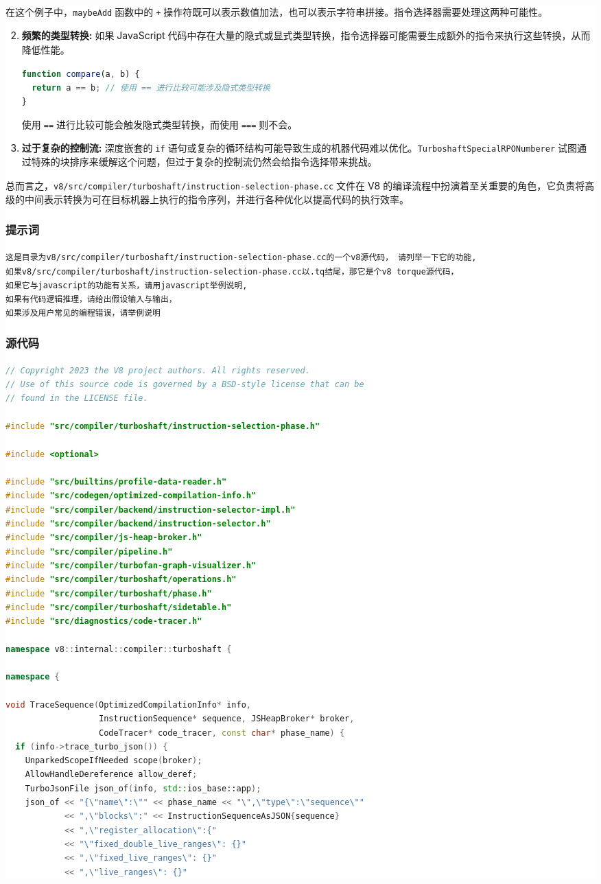    在这个例子中，`maybeAdd` 函数中的 `+` 操作符既可以表示数值加法，也可以表示字符串拼接。指令选择器需要处理这两种可能性。

2. **频繁的类型转换:** 如果 JavaScript 代码中存在大量的隐式或显式类型转换，指令选择器可能需要生成额外的指令来执行这些转换，从而降低性能。

   ```javascript
   function compare(a, b) {
     return a == b; // 使用 == 进行比较可能涉及隐式类型转换
   }
   ```

   使用 `==` 进行比较可能会触发隐式类型转换，而使用 `===` 则不会。

3. **过于复杂的控制流:** 深度嵌套的 `if` 语句或复杂的循环结构可能导致生成的机器代码难以优化。`TurboshaftSpecialRPONumberer` 试图通过特殊的块排序来缓解这个问题，但过于复杂的控制流仍然会给指令选择带来挑战。

总而言之，`v8/src/compiler/turboshaft/instruction-selection-phase.cc` 文件在 V8 的编译流程中扮演着至关重要的角色，它负责将高级的中间表示转换为可在目标机器上执行的指令序列，并进行各种优化以提高代码的执行效率。

### 提示词
```
这是目录为v8/src/compiler/turboshaft/instruction-selection-phase.cc的一个v8源代码， 请列举一下它的功能, 
如果v8/src/compiler/turboshaft/instruction-selection-phase.cc以.tq结尾，那它是个v8 torque源代码，
如果它与javascript的功能有关系，请用javascript举例说明,
如果有代码逻辑推理，请给出假设输入与输出，
如果涉及用户常见的编程错误，请举例说明
```

### 源代码
```cpp
// Copyright 2023 the V8 project authors. All rights reserved.
// Use of this source code is governed by a BSD-style license that can be
// found in the LICENSE file.

#include "src/compiler/turboshaft/instruction-selection-phase.h"

#include <optional>

#include "src/builtins/profile-data-reader.h"
#include "src/codegen/optimized-compilation-info.h"
#include "src/compiler/backend/instruction-selector-impl.h"
#include "src/compiler/backend/instruction-selector.h"
#include "src/compiler/js-heap-broker.h"
#include "src/compiler/pipeline.h"
#include "src/compiler/turbofan-graph-visualizer.h"
#include "src/compiler/turboshaft/operations.h"
#include "src/compiler/turboshaft/phase.h"
#include "src/compiler/turboshaft/sidetable.h"
#include "src/diagnostics/code-tracer.h"

namespace v8::internal::compiler::turboshaft {

namespace {

void TraceSequence(OptimizedCompilationInfo* info,
                   InstructionSequence* sequence, JSHeapBroker* broker,
                   CodeTracer* code_tracer, const char* phase_name) {
  if (info->trace_turbo_json()) {
    UnparkedScopeIfNeeded scope(broker);
    AllowHandleDereference allow_deref;
    TurboJsonFile json_of(info, std::ios_base::app);
    json_of << "{\"name\":\"" << phase_name << "\",\"type\":\"sequence\""
            << ",\"blocks\":" << InstructionSequenceAsJSON{sequence}
            << ",\"register_allocation\":{"
            << "\"fixed_double_live_ranges\": {}"
            << ",\"fixed_live_ranges\": {}"
            << ",\"live_ranges\": {}"
```
